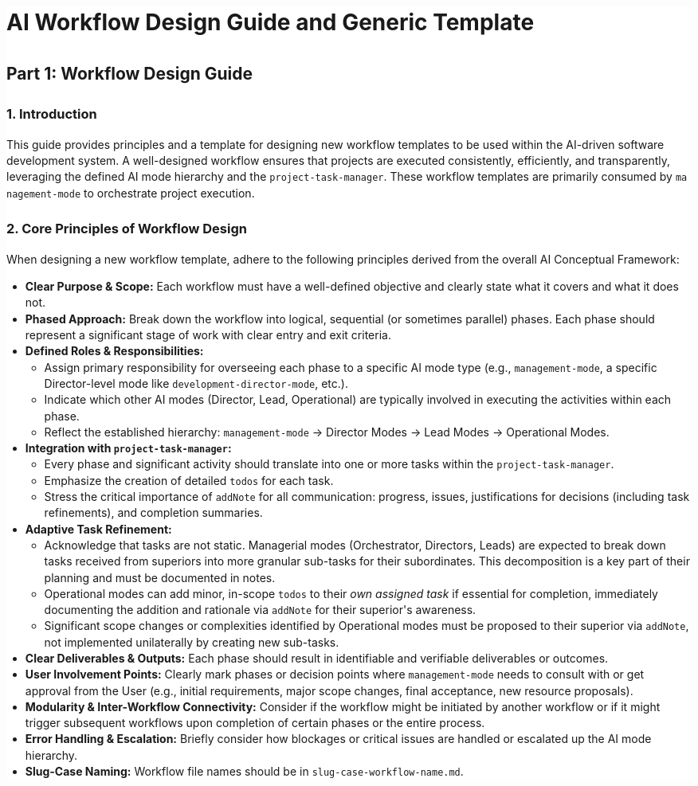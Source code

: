 # AI Workflow Design Guide and Generic Template

## Part 1: Workflow Design Guide

### 1. Introduction

This guide provides principles and a template for designing new workflow templates to be used within the AI-driven software development system. A well-designed workflow ensures that projects are executed consistently, efficiently, and transparently, leveraging the defined AI mode hierarchy and the `project-task-manager`. These workflow templates are primarily consumed by `management-mode` to orchestrate project execution.

### 2. Core Principles of Workflow Design

When designing a new workflow template, adhere to the following principles derived from the overall AI Conceptual Framework:

* **Clear Purpose & Scope:** Each workflow must have a well-defined objective and clearly state what it covers and what it does not.
* **Phased Approach:** Break down the workflow into logical, sequential (or sometimes parallel) phases. Each phase should represent a significant stage of work with clear entry and exit criteria.
* **Defined Roles & Responsibilities:**
    * Assign primary responsibility for overseeing each phase to a specific AI mode type (e.g., `management-mode`, a specific Director-level mode like `development-director-mode`, etc.).
    * Indicate which other AI modes (Director, Lead, Operational) are typically involved in executing the activities within each phase.
    * Reflect the established hierarchy: `management-mode` -> Director Modes -> Lead Modes -> Operational Modes.
* **Integration with `project-task-manager`:**
    * Every phase and significant activity should translate into one or more tasks within the `project-task-manager`.
    * Emphasize the creation of detailed `todos` for each task.
    * Stress the critical importance of `addNote` for all communication: progress, issues, justifications for decisions (including task refinements), and completion summaries.
* **Adaptive Task Refinement:**
    * Acknowledge that tasks are not static. Managerial modes (Orchestrator, Directors, Leads) are expected to break down tasks received from superiors into more granular sub-tasks for their subordinates. This decomposition is a key part of their planning and must be documented in notes.
    * Operational modes can add minor, in-scope `todos` to their *own assigned task* if essential for completion, immediately documenting the addition and rationale via `addNote` for their superior's awareness.
    * Significant scope changes or complexities identified by Operational modes must be proposed to their superior via `addNote`, not implemented unilaterally by creating new sub-tasks.
* **Clear Deliverables & Outputs:** Each phase should result in identifiable and verifiable deliverables or outcomes.
* **User Involvement Points:** Clearly mark phases or decision points where `management-mode` needs to consult with or get approval from the User (e.g., initial requirements, major scope changes, final acceptance, new resource proposals).
* **Modularity & Inter-Workflow Connectivity:** Consider if the workflow might be initiated by another workflow or if it might trigger subsequent workflows upon completion of certain phases or the entire process.
* **Error Handling & Escalation:** Briefly consider how blockages or critical issues are handled or escalated up the AI mode hierarchy.
* **Slug-Case Naming:** Workflow file names should be in `slug-case-workflow-name.md`.
